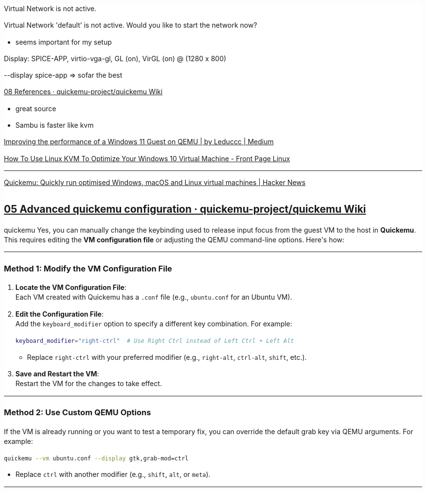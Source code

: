 

Virtual Network is not active.

Virtual Network 'default’ is not active. Would you like to start the network
now?

- seems important for my setup

Display:  SPICE-APP, virtio-vga-gl, GL (on), VirGL (on) @ (1280 x 800)

--display spice-app => sofar the best


[08 References · quickemu-project/quickemu Wiki](https://github.com/quickemu-project/quickemu/wiki/08-References)

- great source

- Sambu is faster like kvm

[Improving the performance of a Windows 11 Guest on QEMU | by Leduccc | Medium](https://leduccc.medium.com/improving-the-performance-of-a-windows-10-guest-on-qemu-a5b3f54d9cf5)

[How To Use Linux KVM To Optimize Your Windows 10 Virtual Machine - Front Page Linux](https://frontpagelinux.com/tutorials/how-to-use-linux-kvm-to-optimize-your-windows-10-virtual-machine/)

---

[Quickemu: Quickly run optimised Windows, macOS and Linux virtual machines | Hacker News](https://news.ycombinator.com/item?id=39188432)

[05 Advanced quickemu configuration · quickemu-project/quickemu Wiki](https://github.com/quickemu-project/quickemu/wiki/05-Advanced-quickemu-configuration/872521209111a4d9eb8acde0ae8b7f7bc4a92a27)
---

quickemu
Yes, you can manually change the keybinding used to release input focus from the guest VM to the host in **Quickemu**. This requires editing the **VM configuration file** or adjusting the QEMU command-line options. Here's how:

---

### **Method 1: Modify the VM Configuration File**
1. **Locate the VM Configuration File**:  
   Each VM created with Quickemu has a `.conf` file (e.g., `ubuntu.conf` for an Ubuntu VM).

2. **Edit the Configuration File**:  
   Add the `keyboard_modifier` option to specify a different key combination. For example:  
   ```bash
   keyboard_modifier="right-ctrl"  # Use Right Ctrl instead of Left Ctrl + Left Alt
   ```
   - Replace `right-ctrl` with your preferred modifier (e.g., `right-alt`, `ctrl-alt`, `shift`, etc.).

3. **Save and Restart the VM**:  
   Restart the VM for the changes to take effect.

---

### **Method 2: Use Custom QEMU Options**
If the VM is already running or you want to test a temporary fix, you can override the default grab key via QEMU arguments. For example:
```bash
quickemu --vm ubuntu.conf --display gtk,grab-mod=ctrl
```
- Replace `ctrl` with another modifier (e.g., `shift`, `alt`, or `meta`).

---